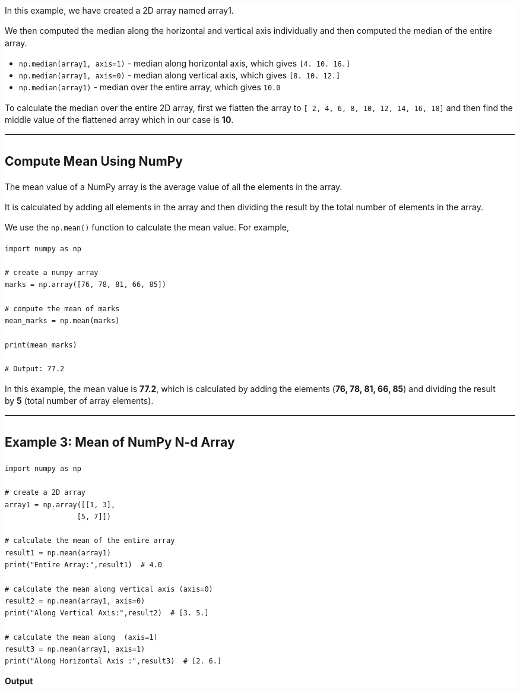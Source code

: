 In this example, we have created a 2D array named array1.

We then computed the median along the horizontal and vertical axis individually and then computed the median of the entire array.

- `np.median(array1, axis=1)` - median along horizontal axis, which gives `[4. 10. 16.]`
- `np.median(array1, axis=0)` - median along vertical axis, which gives `[8. 10. 12.]`
- `np.median(array1)` - median over the entire array, which gives `10.0`

To calculate the median over the entire 2D array, first we flatten the array to `[ 2, 4, 6, 8, 10, 12, 14, 16, 18]` and then find the middle value of the flattened array which in our case is **10**.

---

## Compute Mean Using NumPy

The mean value of a NumPy array is the average value of all the elements in the array.

It is calculated by adding all elements in the array and then dividing the result by the total number of elements in the array.

We use the `np.mean()` function to calculate the mean value. For example,

```
import numpy as np

# create a numpy array
marks = np.array([76, 78, 81, 66, 85])

# compute the mean of marks
mean_marks = np.mean(marks)

print(mean_marks)

# Output: 77.2
```



In this example, the mean value is **77.2**, which is calculated by adding the elements (**76, 78, 81, 66, 85**) and dividing the result by **5** (total number of array elements).

---

## Example 3: Mean of NumPy N-d Array

```
import numpy as np

# create a 2D array
array1 = np.array([[1, 3], 
                 [5, 7]])

# calculate the mean of the entire array
result1 = np.mean(array1)
print("Entire Array:",result1)  # 4.0

# calculate the mean along vertical axis (axis=0)
result2 = np.mean(array1, axis=0)
print("Along Vertical Axis:",result2)  # [3. 5.]

# calculate the mean along  (axis=1)
result3 = np.mean(array1, axis=1)
print("Along Horizontal Axis :",result3)  # [2. 6.]
```
**Output**
